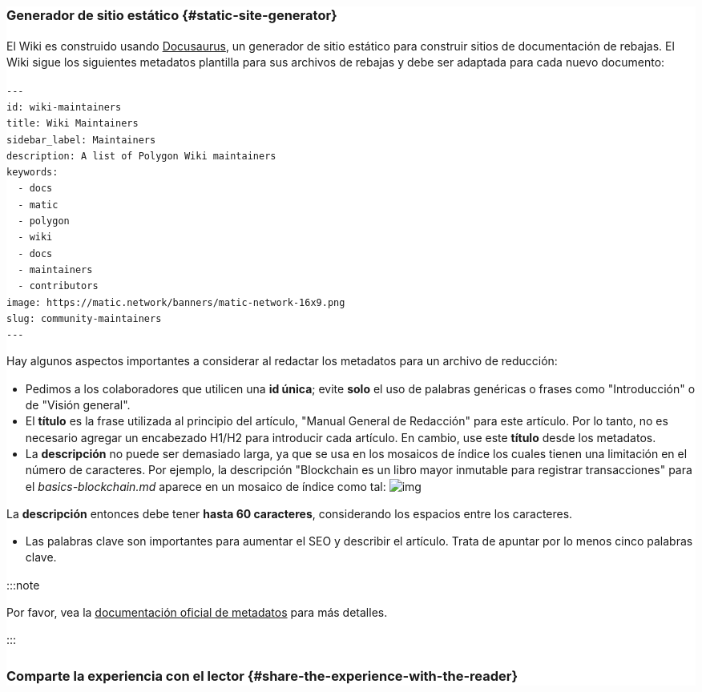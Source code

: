 ### Generador de sitio estático {#static-site-generator}

El Wiki es construido usando [Docusaurus](https://docusaurus.io/), un generador de sitio estático para
 construir sitios de documentación de rebajas. El Wiki sigue los siguientes metadatos plantilla para sus archivos de rebajas y debe ser adaptada para cada nuevo documento:

```
---
id: wiki-maintainers
title: Wiki Maintainers
sidebar_label: Maintainers
description: A list of Polygon Wiki maintainers
keywords:
  - docs
  - matic
  - polygon
  - wiki
  - docs
  - maintainers
  - contributors
image: https://matic.network/banners/matic-network-16x9.png
slug: community-maintainers
---
```

Hay algunos aspectos importantes a considerar al redactar los metadatos para un archivo de reducción:
- Pedimos a los colaboradores que utilicen una **id única**; evite **solo** el uso de palabras genéricas o frases como "Introducción" o de "Visión general".
- El **título** es la frase utilizada al principio del artículo, "Manual General de Redacción" para este artículo. Por lo tanto, no es necesario agregar un encabezado H1/H2 para introducir cada artículo. En cambio, use este **título** desde los metadatos.
- La **descripción** no puede ser demasiado larga, ya que se usa en los mosaicos de índice los cuales tienen una limitación en el número de caracteres. Por ejemplo, la descripción "Blockchain es un libro mayor inmutable para registrar transacciones" para el *basics-blockchain.md* aparece en un mosaico de índice como tal:
 ![img](/img/contribute/index-tile.png)

La **descripción** entonces debe tener **hasta 60 caracteres**, considerando los espacios entre los caracteres.
- Las palabras clave son importantes para aumentar el SEO y describir el artículo. Trata de apuntar por lo menos cinco palabras clave.

:::note

Por favor, vea la [documentación oficial de metadatos](https://docusaurus.io/docs/next/api/plugins/@docusaurus/plugin-content-docs#markdown-front-matter) para más detalles.

:::

### Comparte la experiencia con el lector {#share-the-experience-with-the-reader}
